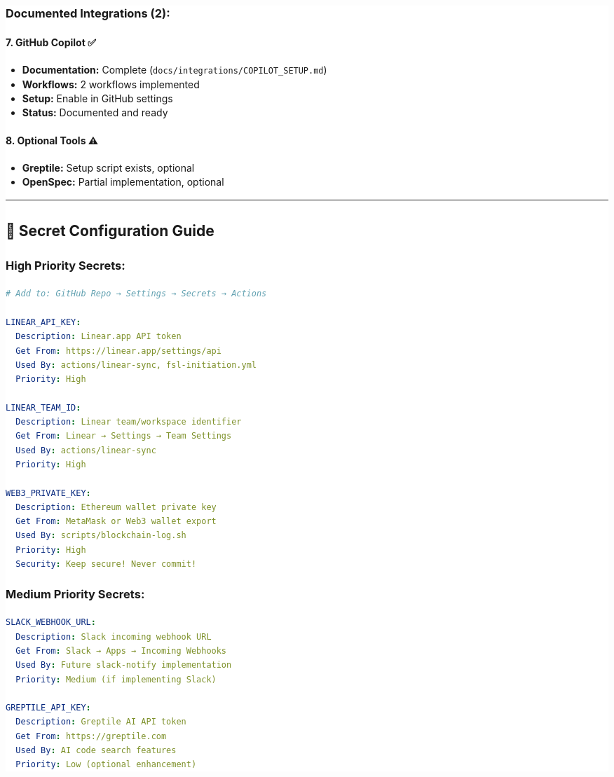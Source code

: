 
### Documented Integrations (2):

#### 7. GitHub Copilot ✅
- **Documentation:** Complete (`docs/integrations/COPILOT_SETUP.md`)
- **Workflows:** 2 workflows implemented
- **Setup:** Enable in GitHub settings
- **Status:** Documented and ready

#### 8. Optional Tools ⚠️
- **Greptile:** Setup script exists, optional
- **OpenSpec:** Partial implementation, optional

---

## 🔐 Secret Configuration Guide

### High Priority Secrets:

```yaml
# Add to: GitHub Repo → Settings → Secrets → Actions

LINEAR_API_KEY:
  Description: Linear.app API token
  Get From: https://linear.app/settings/api
  Used By: actions/linear-sync, fsl-initiation.yml
  Priority: High
  
LINEAR_TEAM_ID:
  Description: Linear team/workspace identifier
  Get From: Linear → Settings → Team Settings
  Used By: actions/linear-sync
  Priority: High

WEB3_PRIVATE_KEY:
  Description: Ethereum wallet private key
  Get From: MetaMask or Web3 wallet export
  Used By: scripts/blockchain-log.sh
  Priority: High
  Security: Keep secure! Never commit!
```

### Medium Priority Secrets:

```yaml
SLACK_WEBHOOK_URL:
  Description: Slack incoming webhook URL
  Get From: Slack → Apps → Incoming Webhooks
  Used By: Future slack-notify implementation
  Priority: Medium (if implementing Slack)
  
GREPTILE_API_KEY:
  Description: Greptile AI API token
  Get From: https://greptile.com
  Used By: AI code search features
  Priority: Low (optional enhancement)
```
